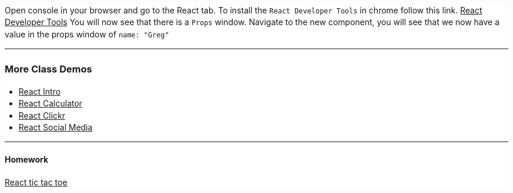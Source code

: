 Open console in your browser and go to the React tab. To install the `React Developer Tools` in chrome follow this link. [React Developer Tools](https://chrome.google.com/webstore/detail/react-developer-tools/fmkadmapgofadopljbjfkapdkoienihi?hl=en)
You will now see that there is a `Props` window.
Navigate to the new component, you will see that we now have a value in the props window of `name: "Greg"`
___

### More Class Demos
- [React Intro](https://github.com/textchimp/wdi-27/tree/master/week7/react-intro)
- [React Calculator](https://github.com/textchimp/wdi-27/tree/master/week7/react-calculator)
- [React Clickr](https://github.com/textchimp/wdi-27/tree/master/week7/react-clickr)
- [React Social Media](https://github.com/textchimp/wdi-27/tree/master/week7/react-social-network)

___

#### Homework
[React tic tac toe](https://facebook.github.io/react/tutorial/tutorial.html)
